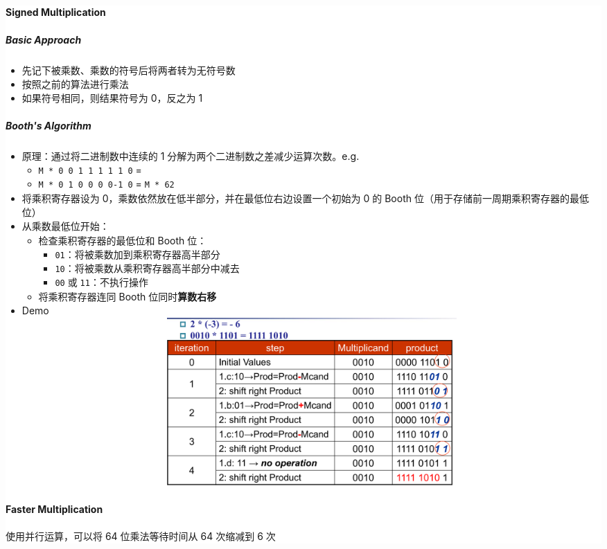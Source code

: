 #### Signed Multiplication

##### Basic Approach

- 先记下被乘数、乘数的符号后将两者转为无符号数
- 按照之前的算法进行乘法
- 如果符号相同，则结果符号为 0，反之为 1

##### Booth's Algorithm

- 原理：通过将二进制数中连续的 1 分解为两个二进制数之差减少运算次数。e.g.
    - `M * 0 0 1 1 1 1 1 0` = 
    - `M * 0 1 0 0 0 0-1 0` = `M * 62`
- 将乘积寄存器设为 0，乘数依然放在低半部分，并在最低位右边设置一个初始为 0 的 Booth 位（用于存储前一周期乘积寄存器的最低位）
- 从乘数最低位开始：
    - 检查乘积寄存器的最低位和 Booth 位：
        - `01`：将被乘数加到乘积寄存器高半部分
        - `10`：将被乘数从乘积寄存器高半部分中减去
        - `00` 或 `11`：不执行操作
    - 将乘积寄存器连同 Booth 位同时**算数右移**
- Demo
    <center><img src = "img/boothdemo.png" width = 50%></center>

#### Faster Multiplication

使用并行运算，可以将 64 位乘法等待时间从 64 次缩减到 6 次